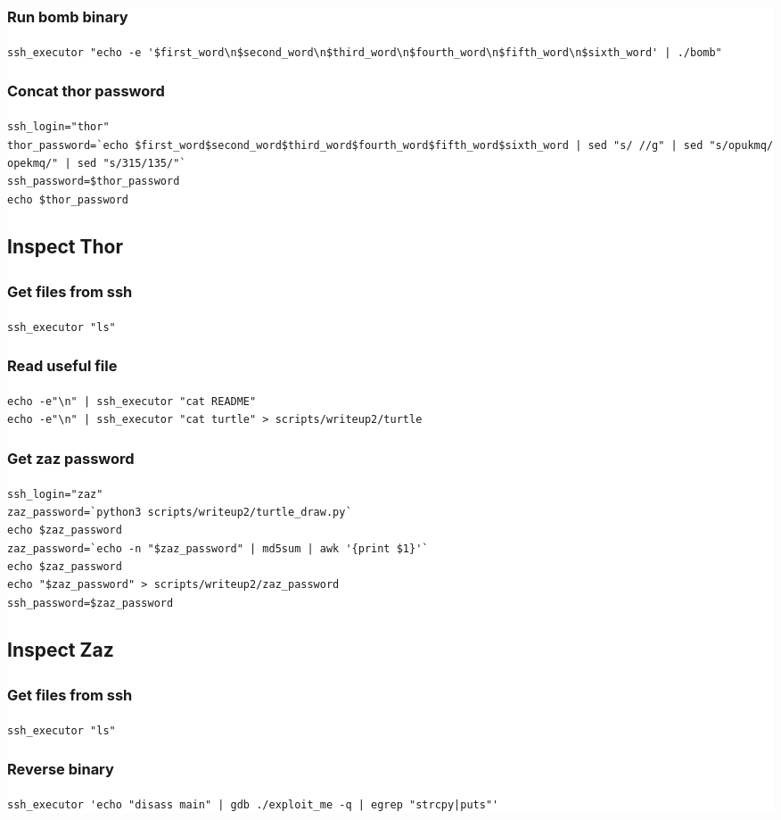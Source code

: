 ### Run bomb binary
```shell
ssh_executor "echo -e '$first_word\n$second_word\n$third_word\n$fourth_word\n$fifth_word\n$sixth_word' | ./bomb"
```

### Concat thor password
```shell
ssh_login="thor"
thor_password=`echo $first_word$second_word$third_word$fourth_word$fifth_word$sixth_word | sed "s/ //g" | sed "s/opukmq/opekmq/" | sed "s/315/135/"`
ssh_password=$thor_password
echo $thor_password
```

## Inspect Thor

### Get files from ssh
```shell
ssh_executor "ls"
```

### Read useful file
```shell
echo -e"\n" | ssh_executor "cat README"
echo -e"\n" | ssh_executor "cat turtle" > scripts/writeup2/turtle
```

### Get zaz password
```shell
ssh_login="zaz"
zaz_password=`python3 scripts/writeup2/turtle_draw.py`
echo $zaz_password
zaz_password=`echo -n "$zaz_password" | md5sum | awk '{print $1}'`
echo $zaz_password
echo "$zaz_password" > scripts/writeup2/zaz_password
ssh_password=$zaz_password
```

## Inspect Zaz

### Get files from ssh
```shell
ssh_executor "ls"
```

### Reverse binary
```shell
ssh_executor 'echo "disass main" | gdb ./exploit_me -q | egrep "strcpy|puts"'
```
